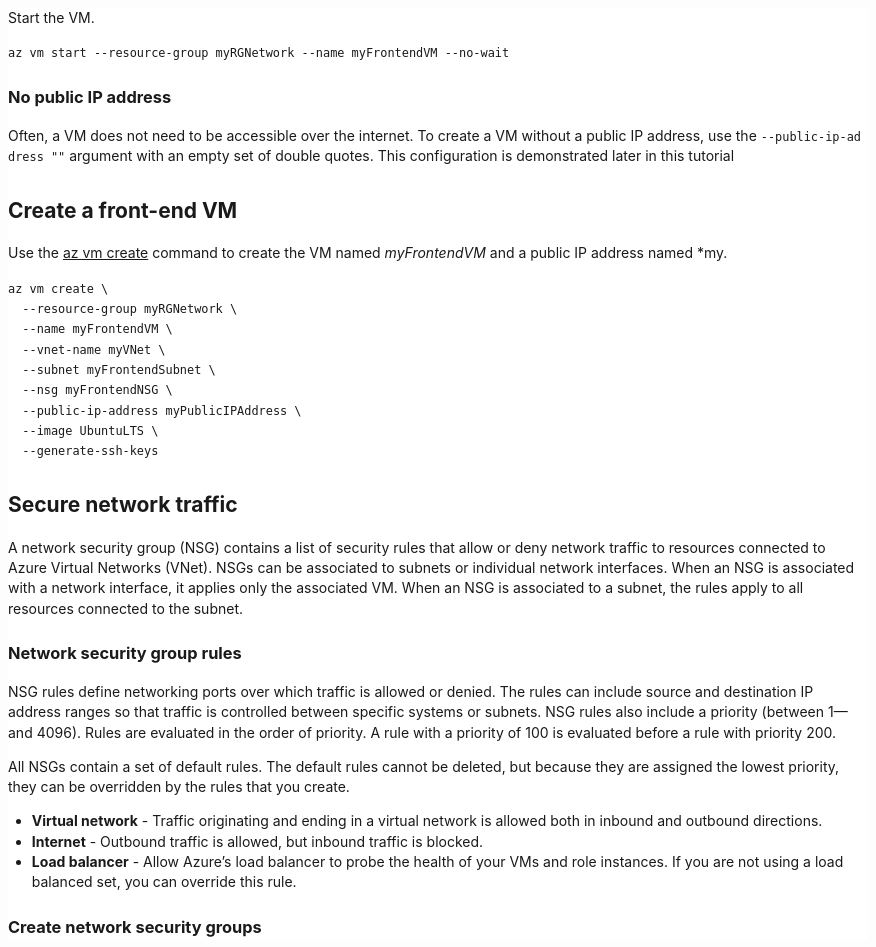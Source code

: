 Start the VM.

```azurecli-interactive 
az vm start --resource-group myRGNetwork --name myFrontendVM --no-wait
```

### No public IP address

Often, a VM does not need to be accessible over the internet. To create a VM without a public IP address, use the `--public-ip-address ""` argument with an empty set of double quotes. This configuration is demonstrated later in this tutorial

## Create a front-end VM

Use the [az vm create](/cli/azure/vm#create) command to create the VM named *myFrontendVM* and a public IP address named *my.

```azurecli-interactive 
az vm create \
  --resource-group myRGNetwork \
  --name myFrontendVM \
  --vnet-name myVNet \
  --subnet myFrontendSubnet \
  --nsg myFrontendNSG \
  --public-ip-address myPublicIPAddress \
  --image UbuntuLTS \
  --generate-ssh-keys
```

## Secure network traffic

A network security group (NSG) contains a list of security rules that allow or deny network traffic to resources connected to Azure Virtual Networks (VNet). NSGs can be associated to subnets or individual network interfaces. When an NSG is associated with a network interface, it applies only the associated VM. When an NSG is associated to a subnet, the rules apply to all resources connected to the subnet. 

### Network security group rules

NSG rules define networking ports over which traffic is allowed or denied. The rules can include source and destination IP address ranges so that traffic is controlled between specific systems or subnets. NSG rules also include a priority (between 1—and 4096). Rules are evaluated in the order of priority. A rule with a priority of 100 is evaluated before a rule with priority 200.

All NSGs contain a set of default rules. The default rules cannot be deleted, but because they are assigned the lowest priority, they can be overridden by the rules that you create.

- **Virtual network** - Traffic originating and ending in a virtual network is allowed both in inbound and outbound directions.
- **Internet** - Outbound traffic is allowed, but inbound traffic is blocked.
- **Load balancer** - Allow Azure’s load balancer to probe the health of your VMs and role instances. If you are not using a load balanced set, you can override this rule.

### Create network security groups
